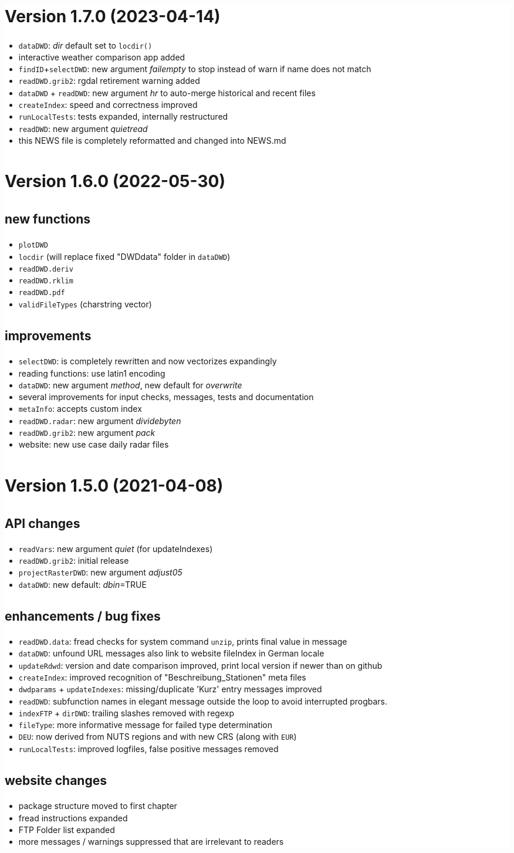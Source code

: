 
# Version 1.7.0 (2023-04-14)

- `dataDWD`: *dir* default set to `locdir()`
- interactive weather comparison app added
- `findID`+`selectDWD`: new argument *failempty* to stop instead of warn if name does not match
- `readDWD.grib2`: rgdal retirement warning added
- `dataDWD` + `readDWD`: new argument *hr* to auto-merge historical and recent files
- `createIndex`: speed and correctness improved
- `runLocalTests`: tests expanded, internally restructured
- `readDWD`: new argument *quietread*
- this NEWS file is completely reformatted and changed into NEWS.md


# Version 1.6.0 (2022-05-30)

## new functions
- `plotDWD`
- `locdir` (will replace fixed "DWDdata" folder in `dataDWD`)
- `readDWD.deriv`
- `readDWD.rklim`
- `readDWD.pdf`
- `validFileTypes` (charstring vector)
## improvements
- `selectDWD`: is completely rewritten and now vectorizes expandingly
- reading functions: use latin1 encoding
- `dataDWD`: new argument *method*, new default for *overwrite*
- several improvements for input checks, messages, tests and documentation
- `metaInfo`: accepts custom index
- `readDWD.radar`: new argument *dividebyten* 
- `readDWD.grib2`: new argument *pack* 
- website: new use case daily radar files


# Version 1.5.0 (2021-04-08)

## API changes
- `readVars`: new argument *quiet* (for updateIndexes)
- `readDWD.grib2`: initial release
- `projectRasterDWD`: new argument *adjust05* 
- `dataDWD`: new default: *dbin*=TRUE
## enhancements / bug fixes
- `readDWD.data`: fread checks for system command `unzip`, prints final value in message
- `dataDWD`: unfound URL messages also link to website fileIndex in German locale
- `updateRdwd`: version and date comparison improved, print local version if newer than on github
- `createIndex`: improved recognition of "Beschreibung_Stationen" meta files
- `dwdparams` + `updateIndexes`: missing/duplicate 'Kurz' entry messages improved
- `readDWD`: subfunction names in elegant message outside the loop to avoid interrupted progbars.
- `indexFTP` + `dirDWD`: trailing slashes removed with regexp
- `fileType`: more informative message for failed type determination 
- `DEU`: now derived from NUTS regions and with new CRS (along with `EUR`)
- `runLocalTests`: improved logfiles, false positive messages removed 
## website changes
- package structure moved to first chapter
- fread instructions expanded
- FTP Folder list expanded
- more messages / warnings suppressed that are irrelevant to readers